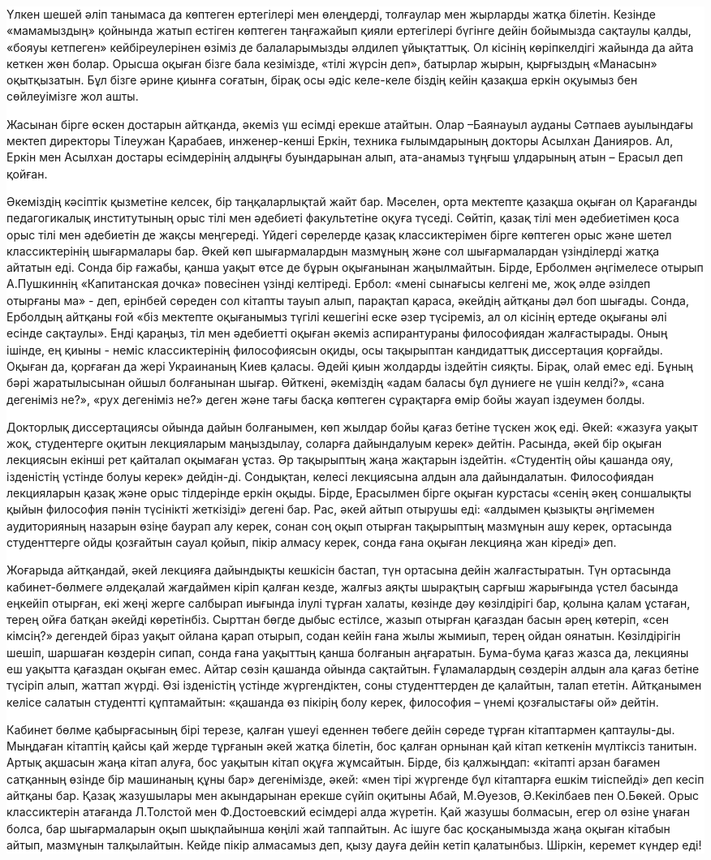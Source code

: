 Үлкен шешей әліп танымаса да көптеген ертегілері мен өлеңдерді, толғаулар мен жырларды жатқа білетін. Кезінде «мамамыздың» қойнында жатып естіген көптеген таңғажайып қияли ертегілері бүгінге дейін бойымызда сақтаулы қалды, «бояуы кетпеген» кейбіреулерінен өзіміз де балаларымызды әлдилеп ұйықтаттық. Ол кісінің көріпкелдігі жайында да айта кеткен жөн болар. Орысша оқыған бізге бала кезімізде, «тілі жүрсін деп», батырлар жырын, қырғыздың «Манасын» оқытқызатын. Бұл бізге әрине қиынға соғатын, бірақ осы әдіс келе-келе біздің кейін қазақша еркін оқуымыз бен сөйлеуімізге жол ашты.

Жасынан бірге өскен достарын айтқанда, әкеміз үш есімді ерекше атайтын. Олар –Баянауыл ауданы Сәтпаев ауылындағы мектеп директоры Тілеужан Қарабаев, инженер-кенші Еркін, техника ғылымдарының докторы Асылхан Данияров. Ал, Еркін мен Асылхан достары есімдерінің алдыңғы буындарынан алып, ата-анамыз тұңғыш ұлдарының атын – Ерасыл деп қойған.

Әкеміздің кәсіптік қызметіне келсек, бір таңқаларлықтай жайт бар. Мәселен, орта мектепте қазақша оқыған ол Қарағанды педагогикалық институтының орыс тілі мен әдебиеті факультетіне оқуға түседі. Сөйтіп, қазақ тілі мен әдебиетімен қоса орыс тілі мен әдебиетін де жақсы меңгереді. Үйдегі сөрелерде қазақ классиктерімен бірге көптеген орыс және шетел классиктерінің шығармалары бар. Әкей көп шығармалардын мазмұның және сол шығармалардан үзінділерді жатқа айтатын еді. Сонда бір ғажабы, қанша уақыт өтсе де бұрын оқығанынан жаңылмайтын. Бірде, Ерболмен әңгімелесе отырып А.Пушкиннің «Капитанская дочка» повесінен үзінді келтіреді. Ербол: «мені сынағысы келгені ме, жоқ әлде әзілдеп отырғаны ма» - деп, ерінбей сөреден сол кітапты тауып алып, парақтап қараса, әкейдің айтқаны дәл боп шығады. Сонда, Ерболдың айтқаны ғой «біз мектепте оқығанымыз түгілі кешегіні еске әзер түсіреміз, ал ол кісінің ертеде оқығаны әлі есінде сақтаулы». Енді қараңыз, тіл мен әдебиетті оқыған әкеміз аспирантураны философиядан жалғастырады. Оның ішінде, ең қиыны - неміс классиктерінің философиясын оқиды, осы тақырыптан кандидаттық диссертация қорғайды. Оқыған да, қорғаған да жері Украинаның Киев қаласы. Әдейі қиын жолдарды іздейтін сияқты. Бірақ, олай емес еді. Бұның бәрі жаратылысынан ойшыл болғанынан шығар. Өйткені, әкеміздің «адам баласы бұл дүниеге не үшін келді?», «сана дегеніміз не?», «рух дегеніміз не?» деген және тағы басқа көптеген сұрақтарға өмір бойы жауап іздеумен болды.

Докторлық диссертациясы ойында дайын болғанымен, көп жылдар бойы қағаз бетіне түскен жоқ еді. Әкей: «жазуға уақыт жоқ, студентерге оқитын лекцияларым маңыздылау, соларға дайындалуым керек» дейтін. Расында, әкей бір оқыған лекциясын екінші рет қайталап оқымаған ұстаз. Әр тақырыптың жаңа жақтарын іздейтін. «Студентің ойы қашанда ояу, ізденістің үстінде болуы керек» дейдін-ді. Сондықтан, келесі лекциясына алдын ала дайындалатын. Философиядан лекцияларын қазақ және орыс тілдерінде еркін оқыды. Бірде, Ерасылмен бірге оқыған курстасы «сенің әкең соншалықты қыйын философия пәнін түсінікті жеткізіді» дегені бар. Рас, әкей айтып отырушы еді: «алдымен  қызықты әңгімемен аудиторияның назарын өзіңе баурап алу керек, сонан соң оқып отырған тақырыптың мазмұнын ашу керек, ортасында студенттерге ойды қозғайтын сауал қойып, пікір алмасу керек, сонда ғана оқыған лекцияңа жан кіреді» деп.

Жоғарыда айтқандай, әкей лекцияға дайындықты кешкісін бастап, түн ортасына дейін жалғастыратын. Түн ортасында кабинет-бөлмеге әлдеқалай жағдаймен кіріп қалған кезде, жалғыз аяқты шырақтың сарғыш жарығында үстел басында еңкейіп отырған, екі жеңі жерге салбырап иығында ілулі тұрған халаты, көзінде дәу көзілдірігі бар, қолына қалам ұстаған, терең ойға батқан әкейді көретінбіз. Сырттан бөгде дыбыс естілсе, жазып отырған қағаздан басын әрең көтеріп, «сен кімсің?» дегендей біраз уақыт ойлана қарап отырып, содан кейін ғана жылы жымиып, терең ойдан оянатын. Көзілдірігін шешіп, шаршаған көздерін сипап, сонда ғана уақыттың қанша болғанын аңғаратын. Бума-бума қағаз жазса да, лекцияны еш уақытта қағаздан оқыған емес. Айтар сөзін қашанда ойында сақтайтын. Ғұламалардың сөздерін алдын ала қағаз бетіне түсіріп алып, жаттап жүрді. Өзі ізденістің үстінде жүргендіктен, соны студенттерден де қалайтын, талап ететін. Айтқанымен келісе салатын студентті құптамайтын: «қашанда өз пікірің болу керек, философия – үнемі қозғалыстағы ой» дейтін.

Кабинет бөлме қабырғасының бірі терезе, қалған үшеуі еденнен төбеге дейін сөреде тұрған кітаптармен қаптаулы-ды. Мыңдаған кітаптің қайсы қай жерде тұрғанын әкей жатқа білетін, бос қалған орнынан қай кітап кеткенін мүлтіксіз танитын. Артық ақшасын жаңа кітап алуға, бос уақытын кітап оқұға жұмсайтын. Бірде, біз қалжыңдап: «кітапті арзан бағамен сатқанның өзінде бір машинаның құны бар» дегенімізде, әкей: «мен тірі жүргенде бұл кітаптарға ешкім тиіспейді» деп кесіп айтқаны бар. Қазақ жазушылары мен акындарынан ерекше сүйіп оқитыны Абай, М.Әуезов, Ә.Кекілбаев пен О.Бөкей. Орыс классиктерін атағанда Л.Толстой мен Ф.Достоевский есімдері алда жүретін. Қай жазушы болмасын, егер ол өзіне ұнаған болса, бар шығармаларын оқып шықпайынша көңілі жай таппайтын. Ас ішуге бас қосқанымызда жаңа оқыған кітабын айтып, мазмұнын талқылайтын. Кейде пікір алмасамыз деп, қызу дауға дейін кетіп қалатынбыз. Шіркін, керемет күндер еді!
